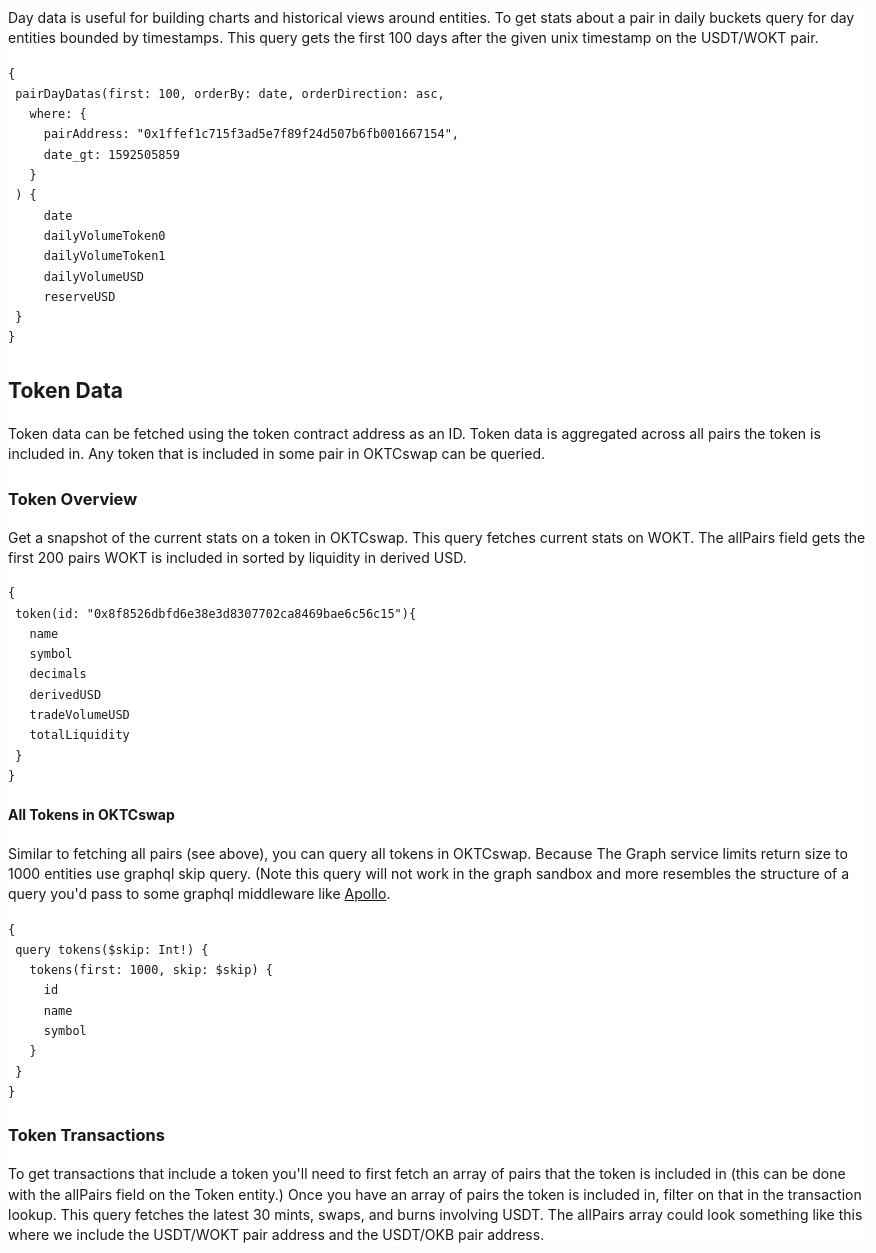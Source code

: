 Day data is useful for building charts and historical views around entities. To get stats about a pair in daily buckets query for day entities bounded by timestamps. This query gets the first 100 days after the given unix timestamp on the USDT/WOKT pair.
```
{
 pairDayDatas(first: 100, orderBy: date, orderDirection: asc,
   where: {
     pairAddress: "0x1ffef1c715f3ad5e7f89f24d507b6fb001667154",
     date_gt: 1592505859
   }
 ) {
     date
     dailyVolumeToken0
     dailyVolumeToken1
     dailyVolumeUSD
     reserveUSD
 }
}
```
## Token Data
Token data can be fetched using the token contract address as an ID. Token data is aggregated across all pairs the token is included in. Any token that is included in some pair in OKTCswap can be queried.
### Token Overview
Get a snapshot of the current stats on a token in OKTCswap. This query fetches current stats on WOKT. The allPairs field gets the first 200 pairs WOKT is included in sorted by liquidity in derived USD.
```
{
 token(id: "0x8f8526dbfd6e38e3d8307702ca8469bae6c56c15"){
   name
   symbol
   decimals
   derivedUSD
   tradeVolumeUSD
   totalLiquidity
 }
}
```
#### All Tokens in OKTCswap
Similar to fetching all pairs (see above), you can query all tokens in OKTCswap. Because The Graph service limits return size to 1000 entities use graphql skip query. (Note this query will not work in the graph sandbox and more resembles the structure of a query you'd pass to some graphql middleware like [Apollo](https://www.apollographql.com/).
```
{
 query tokens($skip: Int!) {
   tokens(first: 1000, skip: $skip) {
     id
     name
     symbol
   }
 }
}
```
### Token Transactions
To get transactions that include a token you'll need to first fetch an array of pairs that the token is included in (this can be done with the allPairs field on the Token entity.) Once you have an array of pairs the token is included in, filter on that in the transaction lookup.
This query fetches the latest 30 mints, swaps, and burns involving USDT. The allPairs array could look something like this where we include the USDT/WOKT pair address and the USDT/OKB pair address.
```
```